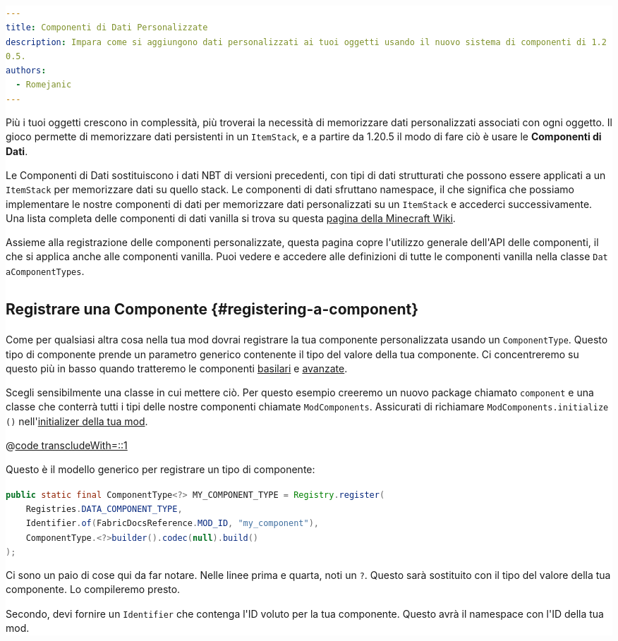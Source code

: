 ```yaml
---
title: Componenti di Dati Personalizzate
description: Impara come si aggiungono dati personalizzati ai tuoi oggetti usando il nuovo sistema di componenti di 1.20.5.
authors:
  - Romejanic
---
```


Più i tuoi oggetti crescono in complessità, più troverai la necessità di memorizzare dati personalizzati associati con ogni oggetto. Il gioco permette di memorizzare dati persistenti in un `ItemStack`, e a partire da 1.20.5 il modo di fare ciò è usare le **Componenti di Dati**.

Le Componenti di Dati sostituiscono i dati NBT di versioni precedenti, con tipi di dati strutturati che possono essere applicati a un `ItemStack` per memorizzare dati su quello stack. Le componenti di dati sfruttano namespace, il che significa che possiamo implementare le nostre componenti di dati per memorizzare dati personalizzati su un `ItemStack` e accederci successivamente. Una lista completa delle componenti di dati vanilla si trova su questa [pagina della Minecraft Wiki](https://minecraft.wiki/w/Data_component_format#List_of_components).

Assieme alla registrazione delle componenti personalizzate, questa pagina copre l'utilizzo generale dell'API delle componenti, il che si applica anche alle componenti vanilla. Puoi vedere e accedere alle definizioni di tutte le componenti vanilla nella classe `DataComponentTypes`.

## Registrare una Componente {#registering-a-component}

Come per qualsiasi altra cosa nella tua mod dovrai registrare la tua componente personalizzata usando un `ComponentType`. Questo tipo di componente prende un parametro generico contenente il tipo del valore della tua componente. Ci concentreremo su questo più in basso quando tratteremo le componenti [basilari](#basic-data-components) e [avanzate](#advanced-data-components).

Scegli sensibilmente una classe in cui mettere ciò. Per questo esempio creeremo un nuovo package chiamato `component` e una classe che conterrà tutti i tipi delle nostre componenti chiamate `ModComponents`. Assicurati di richiamare `ModComponents.initialize()` nell'[initializer della tua mod](./getting-started/project-structure#entrypoints).

@[code transcludeWith=::1](@/reference/1.21/src/main/java/com/example/docs/component/ModComponents.java)

Questo è il modello generico per registrare un tipo di componente:

```java
public static final ComponentType<?> MY_COMPONENT_TYPE = Registry.register(
    Registries.DATA_COMPONENT_TYPE,
    Identifier.of(FabricDocsReference.MOD_ID, "my_component"),
    ComponentType.<?>builder().codec(null).build()
);
```

Ci sono un paio di cose qui da far notare. Nelle linee prima e quarta, noti un `?`. Questo sarà sostituito con il tipo del valore della tua componente. Lo compileremo presto.

Secondo, devi fornire un `Identifier` che contenga l'ID voluto per la tua componente. Questo avrà il namespace con l'ID della tua mod.
